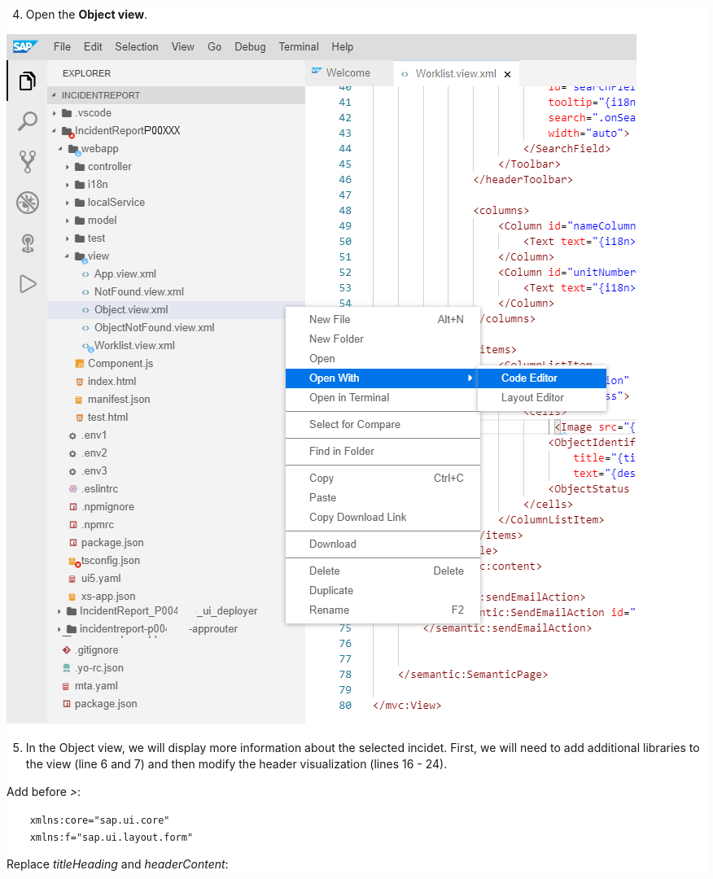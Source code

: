 4. Open the **Object view**.

![Open Object View](Part2Images/5.OpenOjectViewCode.png)

5. In the Object view, we will display more information about the selected incidet. First, we will need to add additional libraries to the view (line 6 and 7) and then modify the header visualization (lines 16 - 24).

Add before *>*:
```xml
	xmlns:core="sap.ui.core" 
	xmlns:f="sap.ui.layout.form"
``` 
Replace _titleHeading_ and _headerContent_:
